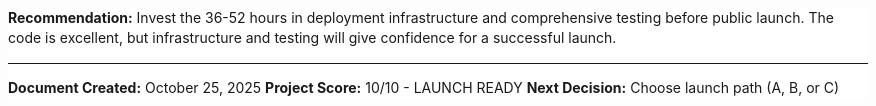 **Recommendation:**
Invest the 36-52 hours in deployment infrastructure and comprehensive testing before public launch. The code is excellent, but infrastructure and testing will give confidence for a successful launch.

---

**Document Created:** October 25, 2025
**Project Score:** 10/10 - LAUNCH READY
**Next Decision:** Choose launch path (A, B, or C)
